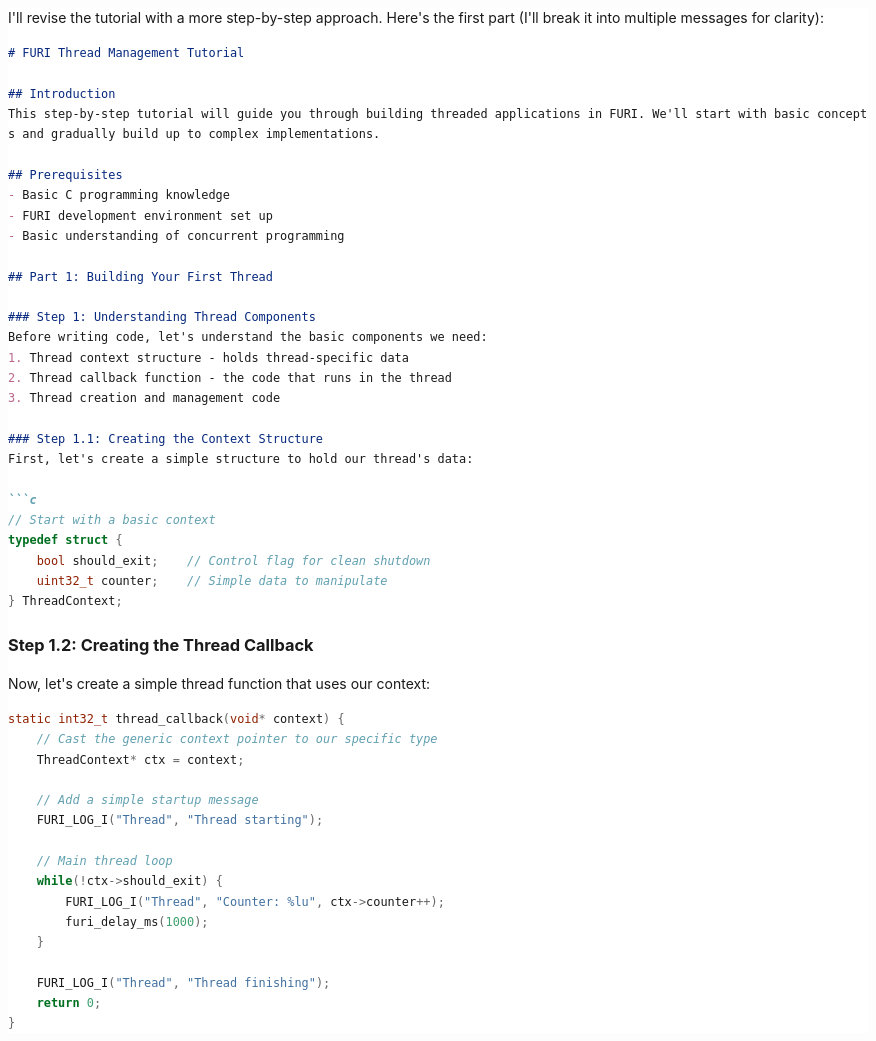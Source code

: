 I'll revise the tutorial with a more step-by-step approach. Here's the first part (I'll break it into multiple messages for clarity):

```markdown
# FURI Thread Management Tutorial

## Introduction
This step-by-step tutorial will guide you through building threaded applications in FURI. We'll start with basic concepts and gradually build up to complex implementations.

## Prerequisites
- Basic C programming knowledge
- FURI development environment set up
- Basic understanding of concurrent programming

## Part 1: Building Your First Thread

### Step 1: Understanding Thread Components
Before writing code, let's understand the basic components we need:
1. Thread context structure - holds thread-specific data
2. Thread callback function - the code that runs in the thread
3. Thread creation and management code

### Step 1.1: Creating the Context Structure
First, let's create a simple structure to hold our thread's data:

```c
// Start with a basic context
typedef struct {
    bool should_exit;    // Control flag for clean shutdown
    uint32_t counter;    // Simple data to manipulate
} ThreadContext;
```

### Step 1.2: Creating the Thread Callback
Now, let's create a simple thread function that uses our context:

```c
static int32_t thread_callback(void* context) {
    // Cast the generic context pointer to our specific type
    ThreadContext* ctx = context;
    
    // Add a simple startup message
    FURI_LOG_I("Thread", "Thread starting");
    
    // Main thread loop
    while(!ctx->should_exit) {
        FURI_LOG_I("Thread", "Counter: %lu", ctx->counter++);
        furi_delay_ms(1000);
    }
    
    FURI_LOG_I("Thread", "Thread finishing");
    return 0;
}
```

